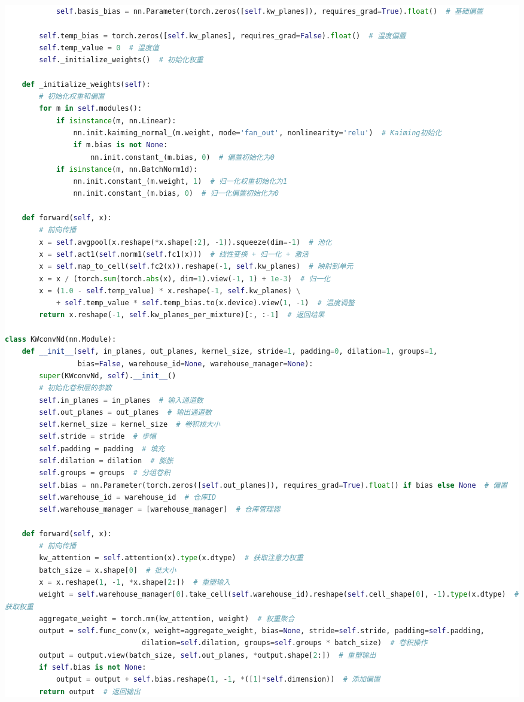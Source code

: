```python
            self.basis_bias = nn.Parameter(torch.zeros([self.kw_planes]), requires_grad=True).float()  # 基础偏置

        self.temp_bias = torch.zeros([self.kw_planes], requires_grad=False).float()  # 温度偏置
        self.temp_value = 0  # 温度值
        self._initialize_weights()  # 初始化权重

    def _initialize_weights(self):
        # 初始化权重和偏置
        for m in self.modules():
            if isinstance(m, nn.Linear):
                nn.init.kaiming_normal_(m.weight, mode='fan_out', nonlinearity='relu')  # Kaiming初始化
                if m.bias is not None:
                    nn.init.constant_(m.bias, 0)  # 偏置初始化为0
            if isinstance(m, nn.BatchNorm1d):
                nn.init.constant_(m.weight, 1)  # 归一化权重初始化为1
                nn.init.constant_(m.bias, 0)  # 归一化偏置初始化为0

    def forward(self, x):
        # 前向传播
        x = self.avgpool(x.reshape(*x.shape[:2], -1)).squeeze(dim=-1)  # 池化
        x = self.act1(self.norm1(self.fc1(x)))  # 线性变换 + 归一化 + 激活
        x = self.map_to_cell(self.fc2(x)).reshape(-1, self.kw_planes)  # 映射到单元
        x = x / (torch.sum(torch.abs(x), dim=1).view(-1, 1) + 1e-3)  # 归一化
        x = (1.0 - self.temp_value) * x.reshape(-1, self.kw_planes) \
            + self.temp_value * self.temp_bias.to(x.device).view(1, -1)  # 温度调整
        return x.reshape(-1, self.kw_planes_per_mixture)[:, :-1]  # 返回结果

class KWconvNd(nn.Module):
    def __init__(self, in_planes, out_planes, kernel_size, stride=1, padding=0, dilation=1, groups=1,
                 bias=False, warehouse_id=None, warehouse_manager=None):
        super(KWconvNd, self).__init__()
        # 初始化卷积层的参数
        self.in_planes = in_planes  # 输入通道数
        self.out_planes = out_planes  # 输出通道数
        self.kernel_size = kernel_size  # 卷积核大小
        self.stride = stride  # 步幅
        self.padding = padding  # 填充
        self.dilation = dilation  # 膨胀
        self.groups = groups  # 分组卷积
        self.bias = nn.Parameter(torch.zeros([self.out_planes]), requires_grad=True).float() if bias else None  # 偏置
        self.warehouse_id = warehouse_id  # 仓库ID
        self.warehouse_manager = [warehouse_manager]  # 仓库管理器

    def forward(self, x):
        # 前向传播
        kw_attention = self.attention(x).type(x.dtype)  # 获取注意力权重
        batch_size = x.shape[0]  # 批大小
        x = x.reshape(1, -1, *x.shape[2:])  # 重塑输入
        weight = self.warehouse_manager[0].take_cell(self.warehouse_id).reshape(self.cell_shape[0], -1).type(x.dtype)  # 获取权重
        aggregate_weight = torch.mm(kw_attention, weight)  # 权重聚合
        output = self.func_conv(x, weight=aggregate_weight, bias=None, stride=self.stride, padding=self.padding,
                                dilation=self.dilation, groups=self.groups * batch_size)  # 卷积操作
        output = output.view(batch_size, self.out_planes, *output.shape[2:])  # 重塑输出
        if self.bias is not None:
            output = output + self.bias.reshape(1, -1, *([1]*self.dimension))  # 添加偏置
        return output  # 返回输出
```